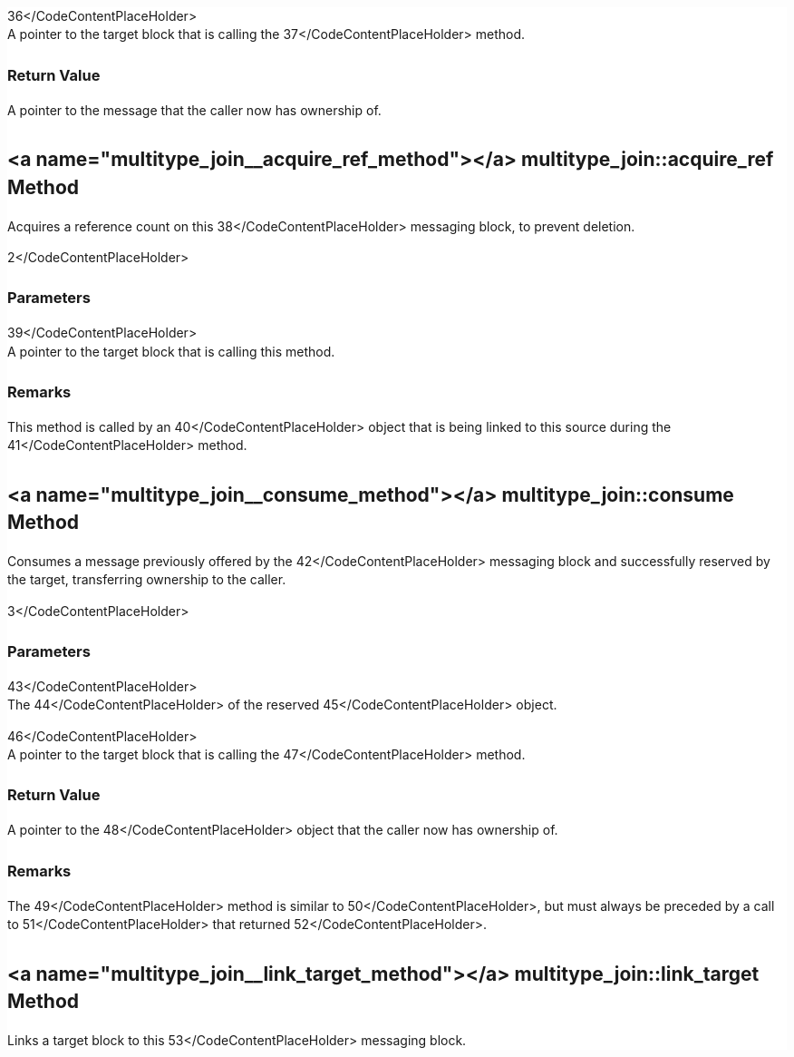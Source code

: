  <CodeContentPlaceHolder>36\</CodeContentPlaceHolder>  
 A pointer to the target block that is calling the                                 <CodeContentPlaceHolder>37\</CodeContentPlaceHolder> method.  
  
### Return Value  
 A pointer to the message that the caller now has ownership of.  
  
##  \<a name="multitype_join__acquire_ref_method">\</a>  multitype_join::acquire_ref Method  
 Acquires a reference count on this                 <CodeContentPlaceHolder>38\</CodeContentPlaceHolder> messaging block, to prevent deletion.  
  
<CodeContentPlaceHolder>2\</CodeContentPlaceHolder>  
### Parameters  
 <CodeContentPlaceHolder>39\</CodeContentPlaceHolder>  
 A pointer to the target block that is calling this method.  
  
### Remarks  
 This method is called by an                         <CodeContentPlaceHolder>40\</CodeContentPlaceHolder> object that is being linked to this source during the                         <CodeContentPlaceHolder>41\</CodeContentPlaceHolder> method.  
  
##  \<a name="multitype_join__consume_method">\</a>  multitype_join::consume Method  
 Consumes a message previously offered by the                 <CodeContentPlaceHolder>42\</CodeContentPlaceHolder> messaging block and successfully reserved by the target, transferring ownership to the caller.  
  
<CodeContentPlaceHolder>3\</CodeContentPlaceHolder>  
### Parameters  
 <CodeContentPlaceHolder>43\</CodeContentPlaceHolder>  
 The                                 <CodeContentPlaceHolder>44\</CodeContentPlaceHolder> of the reserved                                 <CodeContentPlaceHolder>45\</CodeContentPlaceHolder> object.  
  
 <CodeContentPlaceHolder>46\</CodeContentPlaceHolder>  
 A pointer to the target block that is calling the                                 <CodeContentPlaceHolder>47\</CodeContentPlaceHolder> method.  
  
### Return Value  
 A pointer to the                         <CodeContentPlaceHolder>48\</CodeContentPlaceHolder> object that the caller now has ownership of.  
  
### Remarks  
 The                         <CodeContentPlaceHolder>49\</CodeContentPlaceHolder> method is similar to                         <CodeContentPlaceHolder>50\</CodeContentPlaceHolder>, but must always be preceded by a call to                         <CodeContentPlaceHolder>51\</CodeContentPlaceHolder> that returned                         <CodeContentPlaceHolder>52\</CodeContentPlaceHolder>.  
  
##  \<a name="multitype_join__link_target_method">\</a>  multitype_join::link_target Method  
 Links a target block to this                 <CodeContentPlaceHolder>53\</CodeContentPlaceHolder> messaging block.  
  